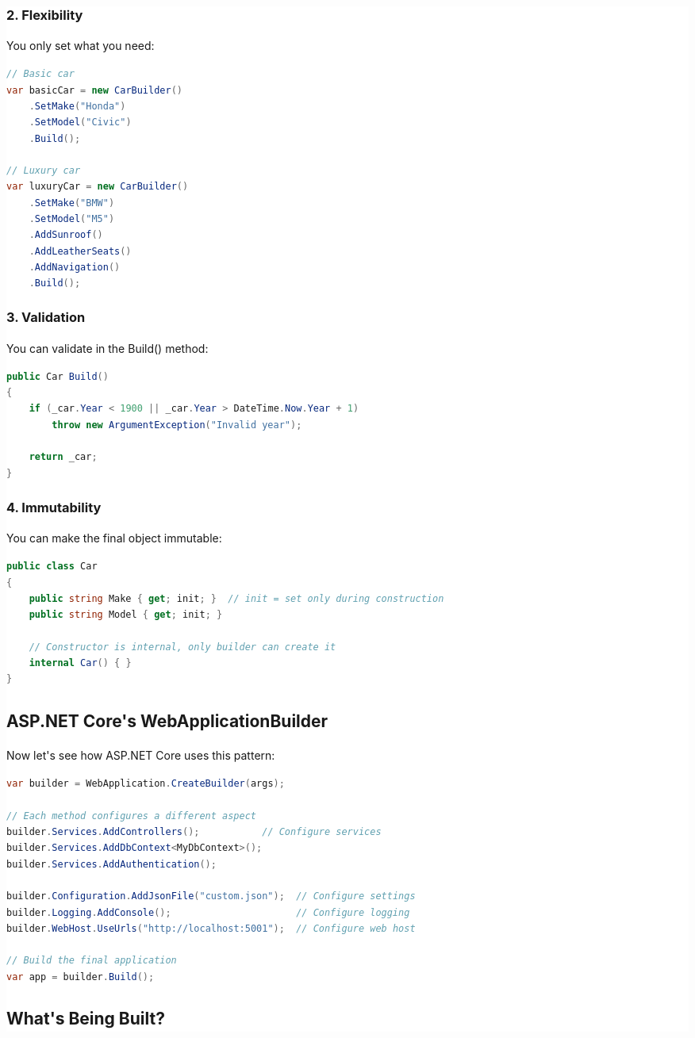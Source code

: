 ### 2. Flexibility
You only set what you need:
```c#
// Basic car
var basicCar = new CarBuilder()
    .SetMake("Honda")
    .SetModel("Civic")
    .Build();

// Luxury car
var luxuryCar = new CarBuilder()
    .SetMake("BMW")
    .SetModel("M5")
    .AddSunroof()
    .AddLeatherSeats()
    .AddNavigation()
    .Build();
```

### 3. Validation
You can validate in the Build() method:
```C#
public Car Build()
{
    if (_car.Year < 1900 || _car.Year > DateTime.Now.Year + 1)
        throw new ArgumentException("Invalid year");
    
    return _car;
}
```

### 4. Immutability
You can make the final object immutable:
```c#
public class Car
{
    public string Make { get; init; }  // init = set only during construction
    public string Model { get; init; }
    
    // Constructor is internal, only builder can create it
    internal Car() { }
}
```

## ASP.NET Core's WebApplicationBuilder
Now let's see how ASP.NET Core uses this pattern:
```c#
var builder = WebApplication.CreateBuilder(args);

// Each method configures a different aspect
builder.Services.AddControllers();           // Configure services
builder.Services.AddDbContext<MyDbContext>();
builder.Services.AddAuthentication();

builder.Configuration.AddJsonFile("custom.json");  // Configure settings
builder.Logging.AddConsole();                      // Configure logging
builder.WebHost.UseUrls("http://localhost:5001");  // Configure web host

// Build the final application
var app = builder.Build();
```
## What's Being Built?